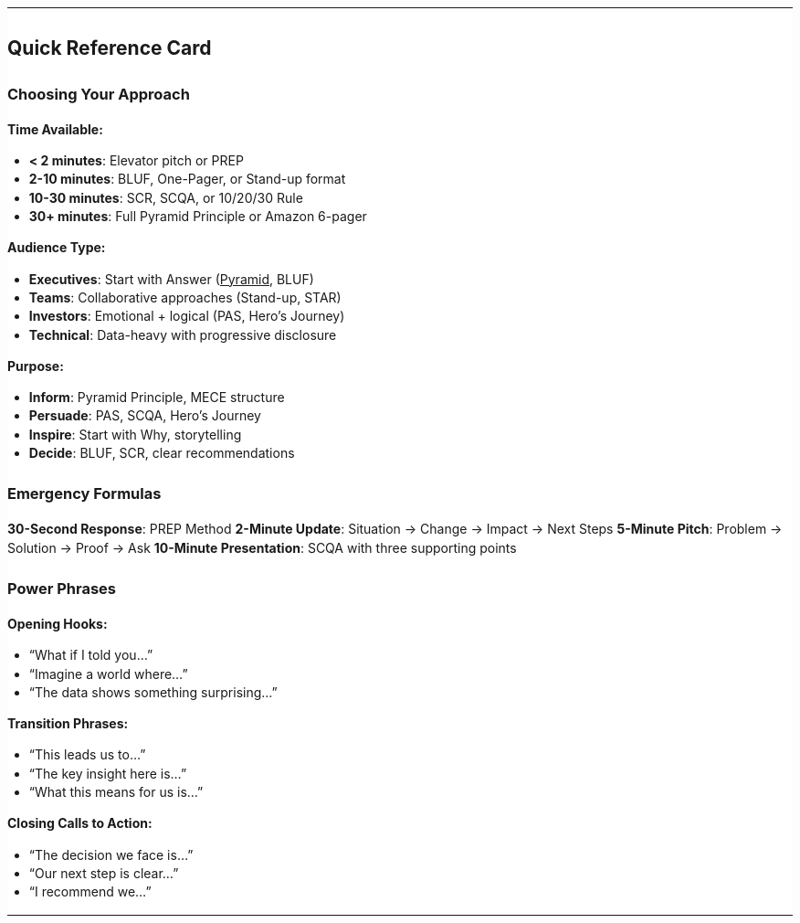 -----

## Quick Reference Card

### Choosing Your Approach

**Time Available:**

- **< 2 minutes**: Elevator pitch or PREP
- **2-10 minutes**: BLUF, One-Pager, or Stand-up format
- **10-30 minutes**: SCR, SCQA, or 10/20/30 Rule
- **30+ minutes**: Full Pyramid Principle or Amazon 6-pager

**Audience Type:**

- **Executives**: Start with Answer ([Pyramid](https://slideworks.io/resources/the-pyramid-principle-mckinsey-toolbox-with-examples), BLUF)
- **Teams**: Collaborative approaches (Stand-up, STAR)
- **Investors**: Emotional + logical (PAS, Hero’s Journey)
- **Technical**: Data-heavy with progressive disclosure

**Purpose:**

- **Inform**: Pyramid Principle, MECE structure
- **Persuade**: PAS, SCQA, Hero’s Journey
- **Inspire**: Start with Why, storytelling
- **Decide**: BLUF, SCR, clear recommendations

### Emergency Formulas

**30-Second Response**: PREP Method
**2-Minute Update**: Situation → Change → Impact → Next Steps
**5-Minute Pitch**: Problem → Solution → Proof → Ask
**10-Minute Presentation**: SCQA with three supporting points

### Power Phrases

**Opening Hooks:**

- “What if I told you…”
- “Imagine a world where…”
- “The data shows something surprising…”

**Transition Phrases:**

- “This leads us to…”
- “The key insight here is…”
- “What this means for us is…”

**Closing Calls to Action:**

- “The decision we face is…”
- “Our next step is clear…”
- “I recommend we…”

-----
